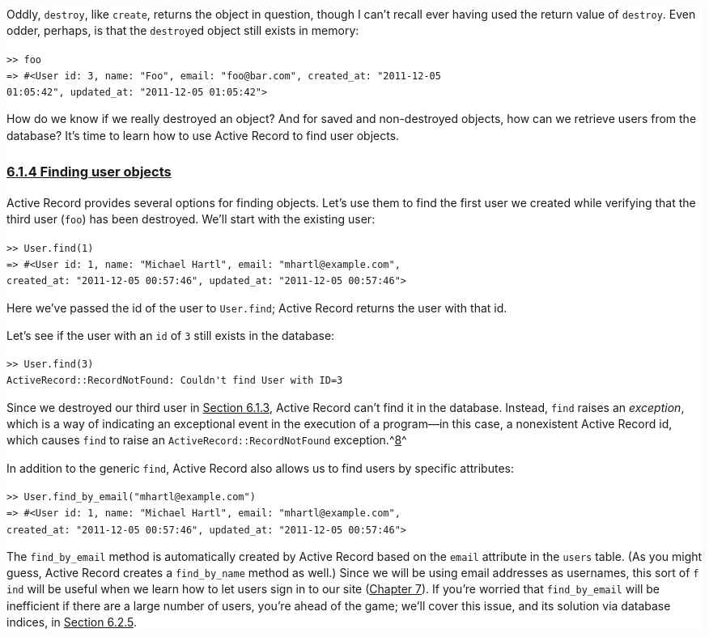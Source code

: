 Oddly, `destroy`, like `create`, returns the object in question, though
I can’t recall ever having used the return value of `destroy`. Even
odder, perhaps, is that the `destroy`ed object still exists in memory:

    >> foo
    => #<User id: 3, name: "Foo", email: "foo@bar.com", created_at: "2011-12-05
    01:05:42", updated_at: "2011-12-05 01:05:42">

How do we know if we really destroyed an object? And for saved and
non-destroyed objects, how can we retrieve users from the database? It’s
time to learn how to use Active Record to find user objects.

### [6.1.4 Finding user objects](modeling-users#sec-finding_user_objects)

Active Record provides several options for finding objects. Let’s use
them to find the first user we created while verifying that the third
user (`foo`) has been destroyed. We’ll start with the existing user:

    >> User.find(1)
    => #<User id: 1, name: "Michael Hartl", email: "mhartl@example.com",
    created_at: "2011-12-05 00:57:46", updated_at: "2011-12-05 00:57:46">

Here we’ve passed the id of the user to `User.find`; Active Record
returns the user with that id.

Let’s see if the user with an `id` of `3` still exists in the database:

    >> User.find(3)
    ActiveRecord::RecordNotFound: Couldn't find User with ID=3

Since we destroyed our third user in
[Section 6.1.3](modeling-users#sec-creating_user_objects), Active Record
can’t find it in the database. Instead, `find` raises an *exception*,
which is a way of indicating an exceptional event in the execution of a
program—in this case, a nonexistent Active Record id, which causes
`find` to raise an `ActiveRecord::RecordNotFound`
exception.^[8](#fn-6_8)^

In addition to the generic `find`, Active Record also allows us to find
users by specific attributes:

    >> User.find_by_email("mhartl@example.com")
    => #<User id: 1, name: "Michael Hartl", email: "mhartl@example.com",
    created_at: "2011-12-05 00:57:46", updated_at: "2011-12-05 00:57:46">

The `find_by_email` method is automatically created by Active Record
based on the `email` attribute in the `users` table. (As you might
guess, Active Record creates a `find_by_name` method as well.) Since we
will be using email addresses as usernames, this sort of `find` will be
useful when we learn how to let users sign in to our site
([Chapter 7](sign-up#top)). If you’re worried that `find_by_email` will
be inefficient if there are a large number of users, you’re ahead of the
game; we’ll cover this issue, and its solution via database indices, in
[Section 6.2.5](modeling-users#sec-uniqueness_validation).
